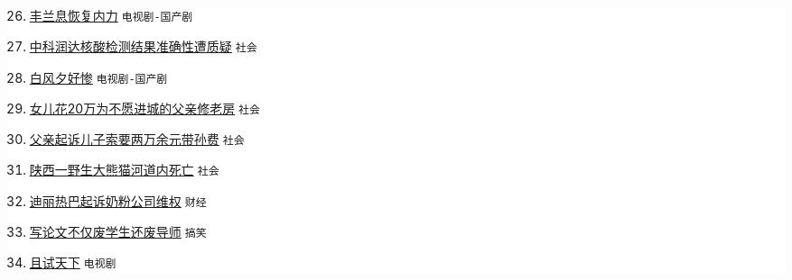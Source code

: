 26. [丰兰息恢复内力](https://m.weibo.cn/search?containerid=100103type%3D1%26t%3D10%26q%3D%23%E4%B8%B0%E5%85%B0%E6%81%AF%E6%81%A2%E5%A4%8D%E5%86%85%E5%8A%9B%23&stream_entry_id=31&isnewpage=1&extparam=seat%3D1%26filter_type%3Drealtimehot%26dgr%3D0%26lcate%3D5001%26c_type%3D31%26realpos%3D25%26flag%3D0%26pos%3D24%26cate%3D0%26display_time%3D1652196361%26pre_seqid%3D165219636132803166258&luicode=10000011&lfid=106003type%3D25%26t%3D3%26disable_hot%3D1%26filter_type%3Drealtimehot) `电视剧-国产剧` 

27. [中科润达核酸检测结果准确性遭质疑](https://m.weibo.cn/search?containerid=100103type%3D1%26t%3D10%26q%3D%23%E4%B8%AD%E7%A7%91%E6%B6%A6%E8%BE%BE%E6%A0%B8%E9%85%B8%E6%A3%80%E6%B5%8B%E7%BB%93%E6%9E%9C%E5%87%86%E7%A1%AE%E6%80%A7%E9%81%AD%E8%B4%A8%E7%96%91%23&stream_entry_id=31&isnewpage=1&extparam=seat%3D1%26filter_type%3Drealtimehot%26dgr%3D0%26lcate%3D5001%26c_type%3D31%26realpos%3D26%26flag%3D0%26pos%3D25%26cate%3D0%26display_time%3D1652196361%26pre_seqid%3D165219636132803166258&luicode=10000011&lfid=106003type%3D25%26t%3D3%26disable_hot%3D1%26filter_type%3Drealtimehot) `社会` 

28. [白风夕好惨](https://m.weibo.cn/search?containerid=100103type%3D1%26t%3D10%26q%3D%23%E7%99%BD%E9%A3%8E%E5%A4%95%E5%A5%BD%E6%83%A8%23&stream_entry_id=31&isnewpage=1&extparam=seat%3D1%26filter_type%3Drealtimehot%26dgr%3D0%26lcate%3D5001%26c_type%3D31%26realpos%3D27%26flag%3D1%26pos%3D26%26cate%3D0%26display_time%3D1652196361%26pre_seqid%3D165219636132803166258&luicode=10000011&lfid=106003type%3D25%26t%3D3%26disable_hot%3D1%26filter_type%3Drealtimehot) `电视剧-国产剧` 

29. [女儿花20万为不愿进城的父亲修老房](https://m.weibo.cn/search?containerid=100103type%3D1%26t%3D10%26q%3D%23%E5%A5%B3%E5%84%BF%E8%8A%B120%E4%B8%87%E4%B8%BA%E4%B8%8D%E6%84%BF%E8%BF%9B%E5%9F%8E%E7%9A%84%E7%88%B6%E4%BA%B2%E4%BF%AE%E8%80%81%E6%88%BF%23&stream_entry_id=31&isnewpage=1&extparam=seat%3D1%26filter_type%3Drealtimehot%26dgr%3D0%26lcate%3D5001%26c_type%3D31%26realpos%3D28%26flag%3D0%26pos%3D27%26cate%3D0%26display_time%3D1652196361%26pre_seqid%3D165219636132803166258&luicode=10000011&lfid=106003type%3D25%26t%3D3%26disable_hot%3D1%26filter_type%3Drealtimehot) `社会` 

30. [父亲起诉儿子索要两万余元带孙费](https://m.weibo.cn/search?containerid=100103type%3D1%26t%3D10%26q%3D%23%E7%88%B6%E4%BA%B2%E8%B5%B7%E8%AF%89%E5%84%BF%E5%AD%90%E7%B4%A2%E8%A6%81%E4%B8%A4%E4%B8%87%E4%BD%99%E5%85%83%E5%B8%A6%E5%AD%99%E8%B4%B9%23&stream_entry_id=31&isnewpage=1&extparam=seat%3D1%26filter_type%3Drealtimehot%26dgr%3D0%26lcate%3D5001%26c_type%3D31%26realpos%3D29%26flag%3D0%26pos%3D28%26cate%3D0%26display_time%3D1652196361%26pre_seqid%3D165219636132803166258&luicode=10000011&lfid=106003type%3D25%26t%3D3%26disable_hot%3D1%26filter_type%3Drealtimehot) `社会` 

31. [陕西一野生大熊猫河道内死亡](https://m.weibo.cn/search?containerid=100103type%3D1%26t%3D10%26q%3D%23%E9%99%95%E8%A5%BF%E4%B8%80%E9%87%8E%E7%94%9F%E5%A4%A7%E7%86%8A%E7%8C%AB%E6%B2%B3%E9%81%93%E5%86%85%E6%AD%BB%E4%BA%A1%23&stream_entry_id=31&isnewpage=1&extparam=seat%3D1%26filter_type%3Drealtimehot%26dgr%3D0%26lcate%3D5001%26c_type%3D31%26realpos%3D30%26flag%3D0%26pos%3D29%26cate%3D0%26display_time%3D1652196361%26pre_seqid%3D165219636132803166258&luicode=10000011&lfid=106003type%3D25%26t%3D3%26disable_hot%3D1%26filter_type%3Drealtimehot) `社会` 

32. [迪丽热巴起诉奶粉公司维权](https://m.weibo.cn/search?containerid=100103type%3D1%26t%3D10%26q%3D%23%E8%BF%AA%E4%B8%BD%E7%83%AD%E5%B7%B4%E8%B5%B7%E8%AF%89%E5%A5%B6%E7%B2%89%E5%85%AC%E5%8F%B8%E7%BB%B4%E6%9D%83%23&stream_entry_id=31&isnewpage=1&extparam=seat%3D1%26filter_type%3Drealtimehot%26dgr%3D0%26lcate%3D5001%26c_type%3D31%26realpos%3D31%26flag%3D0%26pos%3D30%26cate%3D0%26display_time%3D1652196361%26pre_seqid%3D165219636132803166258&luicode=10000011&lfid=106003type%3D25%26t%3D3%26disable_hot%3D1%26filter_type%3Drealtimehot) `财经` 

33. [写论文不仅废学生还废导师](https://m.weibo.cn/search?containerid=100103type%3D1%26t%3D10%26q%3D%23%E5%86%99%E8%AE%BA%E6%96%87%E4%B8%8D%E4%BB%85%E5%BA%9F%E5%AD%A6%E7%94%9F%E8%BF%98%E5%BA%9F%E5%AF%BC%E5%B8%88%23&stream_entry_id=31&isnewpage=1&extparam=seat%3D1%26filter_type%3Drealtimehot%26dgr%3D0%26lcate%3D5001%26c_type%3D31%26realpos%3D32%26flag%3D0%26pos%3D31%26cate%3D0%26display_time%3D1652196361%26pre_seqid%3D165219636132803166258&luicode=10000011&lfid=106003type%3D25%26t%3D3%26disable_hot%3D1%26filter_type%3Drealtimehot) `搞笑` 

34. [且试天下](http://m.weibo.cn/c/wbox?&id=j84w2uenjc&roomid=8310&q=%23%E4%B8%94%E8%AF%95%E5%A4%A9%E4%B8%8B%23&extparam=seat%3D1%26filter_type%3Drealtimehot%26dgr%3D0%26lcate%3D5001%26c_type%3D31%26realpos%3D33%26flag%3D0%26pos%3D32%26cate%3D0%26display_time%3D1652196361%26pre_seqid%3D165219636132803166258&luicode=10000011&lfid=106003type%3D25%26t%3D3%26disable_hot%3D1%26filter_type%3Drealtimehot) `电视剧` 
